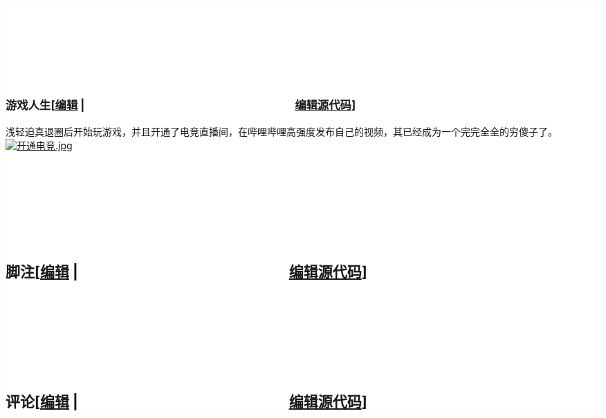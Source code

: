 <h3><span id="游戏人生"></span><span class="mw-headline" id=".E6.B8.B8.E6.88.8F.E4.BA.BA.E7.94.9F">游戏人生</span><span class="mw-editsection"><span class="mw-editsection-bracket">[</span><a href="/zh-tw/wiki/%E6%B5%85%E8%BD%BB?veaction=edit&amp;section=15" class="mw-editsection-visualeditor" title="编辑章节：游戏人生">编辑</a><span class="mw-editsection-divider"> | </span><a href="/zh-tw/wiki/%E6%B5%85%E8%BD%BB?action=edit&amp;section=15" title="编辑章节：游戏人生"><svg class="wds-icon wds-icon-tiny section-edit-pencil-icon"><use xlink:href="#wds-icons-pencil-tiny"></use></svg>编辑源代码</a><span class="mw-editsection-bracket">]</span></span></h3>
<p>浅轻迫真退圈后开始玩游戏，并且开通了电竞直播间，在哔哩哔哩高强度发布自己的视频，其已经成为一个完完全全的穷傻子了。
<a href="https://static.wikia.nocookie.net/xiaoshendemo/images/3/35/%E5%BC%80%E9%80%9A%E7%94%B5%E7%AB%9E.jpg/revision/latest?cb=20210204102341&amp;path-prefix=zh-tw" class="image"><img alt="开通电竞.jpg" src="https://static.wikia.nocookie.net/xiaoshendemo/images/3/35/%E5%BC%80%E9%80%9A%E7%94%B5%E7%AB%9E.jpg/revision/latest/scale-to-width-down/299?cb=20210204102341&amp;path-prefix=zh-tw" decoding="async" width="299" height="22" data-image-name="开通电竞.jpg" data-image-key="开通电竞.jpg"></a>
</p>
<h2><span id="脚注"></span><span class="mw-headline" id=".E8.84.9A.E6.B3.A8">脚注</span><span class="mw-editsection"><span class="mw-editsection-bracket">[</span><a href="/zh-tw/wiki/%E6%B5%85%E8%BD%BB?veaction=edit&amp;section=16" class="mw-editsection-visualeditor" title="编辑章节：脚注">编辑</a><span class="mw-editsection-divider"> | </span><a href="/zh-tw/wiki/%E6%B5%85%E8%BD%BB?action=edit&amp;section=16" title="编辑章节：脚注"><svg class="wds-icon wds-icon-tiny section-edit-pencil-icon"><use xlink:href="#wds-icons-pencil-tiny"></use></svg>编辑源代码</a><span class="mw-editsection-bracket">]</span></span></h2>
<h2><span id="评论"></span><span class="mw-headline" id=".E8.AF.84.E8.AE.BA">评论</span><span class="mw-editsection"><span class="mw-editsection-bracket">[</span><a href="/zh-tw/wiki/%E6%B5%85%E8%BD%BB?veaction=edit&amp;section=17" class="mw-editsection-visualeditor" title="编辑章节：评论">编辑</a><span class="mw-editsection-divider"> | </span><a href="/zh-tw/wiki/%E6%B5%85%E8%BD%BB?action=edit&amp;section=17" title="编辑章节：评论"><svg class="wds-icon wds-icon-tiny section-edit-pencil-icon"><use xlink:href="#wds-icons-pencil-tiny"></use></svg>编辑源代码</a><span class="mw-editsection-bracket">]</span></span></h2>
